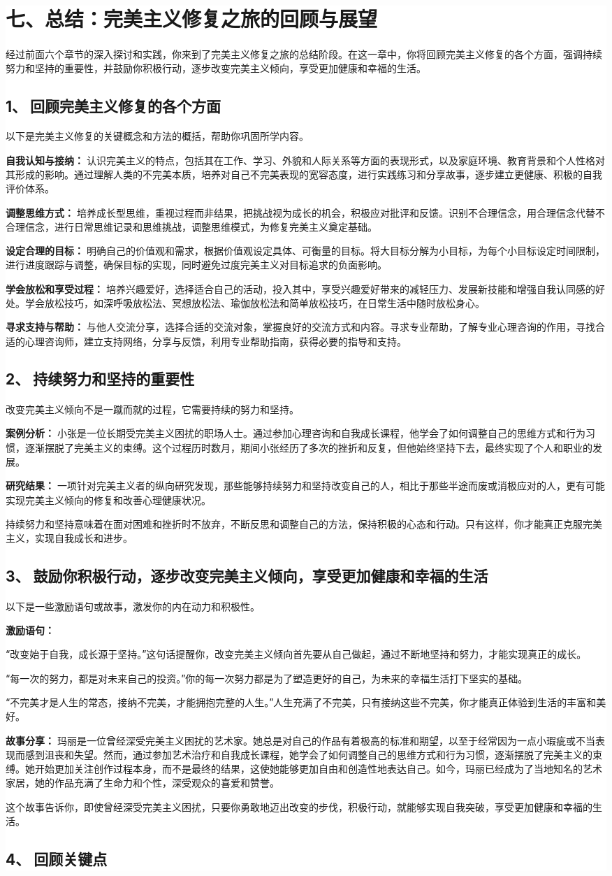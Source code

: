 # 七、总结：完美主义修复之旅的回顾与展望

经过前面六个章节的深入探讨和实践，你来到了完美主义修复之旅的总结阶段。在这一章中，你将回顾完美主义修复的各个方面，强调持续努力和坚持的重要性，并鼓励你积极行动，逐步改变完美主义倾向，享受更加健康和幸福的生活。

## 1、 回顾完美主义修复的各个方面

以下是完美主义修复的关键概念和方法的概括，帮助你巩固所学内容。

**自我认知与接纳：** 认识完美主义的特点，包括其在工作、学习、外貌和人际关系等方面的表现形式，以及家庭环境、教育背景和个人性格对其形成的影响。通过理解人类的不完美本质，培养对自己不完美表现的宽容态度，进行实践练习和分享故事，逐步建立更健康、积极的自我评价体系。

**调整思维方式：** 培养成长型思维，重视过程而非结果，把挑战视为成长的机会，积极应对批评和反馈。识别不合理信念，用合理信念代替不合理信念，进行日常思维记录和思维挑战，调整思维模式，为修复完美主义奠定基础。

**设定合理的目标：** 明确自己的价值观和需求，根据价值观设定具体、可衡量的目标。将大目标分解为小目标，为每个小目标设定时间限制，进行进度跟踪与调整，确保目标的实现，同时避免过度完美主义对目标追求的负面影响。

**学会放松和享受过程：** 培养兴趣爱好，选择适合自己的活动，投入其中，享受兴趣爱好带来的减轻压力、发展新技能和增强自我认同感的好处。学会放松技巧，如深呼吸放松法、冥想放松法、瑜伽放松法和简单放松技巧，在日常生活中随时放松身心。

**寻求支持与帮助：** 与他人交流分享，选择合适的交流对象，掌握良好的交流方式和内容。寻求专业帮助，了解专业心理咨询的作用，寻找合适的心理咨询师，建立支持网络，分享与反馈，利用专业帮助指南，获得必要的指导和支持。

## 2、 持续努力和坚持的重要性

改变完美主义倾向不是一蹴而就的过程，它需要持续的努力和坚持。

**案例分析：** 小张是一位长期受完美主义困扰的职场人士。通过参加心理咨询和自我成长课程，他学会了如何调整自己的思维方式和行为习惯，逐渐摆脱了完美主义的束缚。这个过程历时数月，期间小张经历了多次的挫折和反复，但他始终坚持下去，最终实现了个人和职业的发展。

**研究结果：** 一项针对完美主义者的纵向研究发现，那些能够持续努力和坚持改变自己的人，相比于那些半途而废或消极应对的人，更有可能实现完美主义倾向的修复和改善心理健康状况。

持续努力和坚持意味着在面对困难和挫折时不放弃，不断反思和调整自己的方法，保持积极的心态和行动。只有这样，你才能真正克服完美主义，实现自我成长和进步。

## 3、 鼓励你积极行动，逐步改变完美主义倾向，享受更加健康和幸福的生活

以下是一些激励语句或故事，激发你的内在动力和积极性。

**激励语句：** 

“改变始于自我，成长源于坚持。”这句话提醒你，改变完美主义倾向首先要从自己做起，通过不断地坚持和努力，才能实现真正的成长。

“每一次的努力，都是对未来自己的投资。”你的每一次努力都是为了塑造更好的自己，为未来的幸福生活打下坚实的基础。

“不完美才是人生的常态，接纳不完美，才能拥抱完整的人生。”人生充满了不完美，只有接纳这些不完美，你才能真正体验到生活的丰富和美好。

**故事分享：** 玛丽是一位曾经深受完美主义困扰的艺术家。她总是对自己的作品有着极高的标准和期望，以至于经常因为一点小瑕疵或不当表现而感到沮丧和失望。然而，通过参加艺术治疗和自我成长课程，她学会了如何调整自己的思维方式和行为习惯，逐渐摆脱了完美主义的束缚。她开始更加关注创作过程本身，而不是最终的结果，这使她能够更加自由和创造性地表达自己。如今，玛丽已经成为了当地知名的艺术家居，她的作品充满了生命力和个性，深受观众的喜爱和赞誉。

这个故事告诉你，即使曾经深受完美主义困扰，只要你勇敢地迈出改变的步伐，积极行动，就能够实现自我突破，享受更加健康和幸福的生活。

## 4、 回顾关键点
